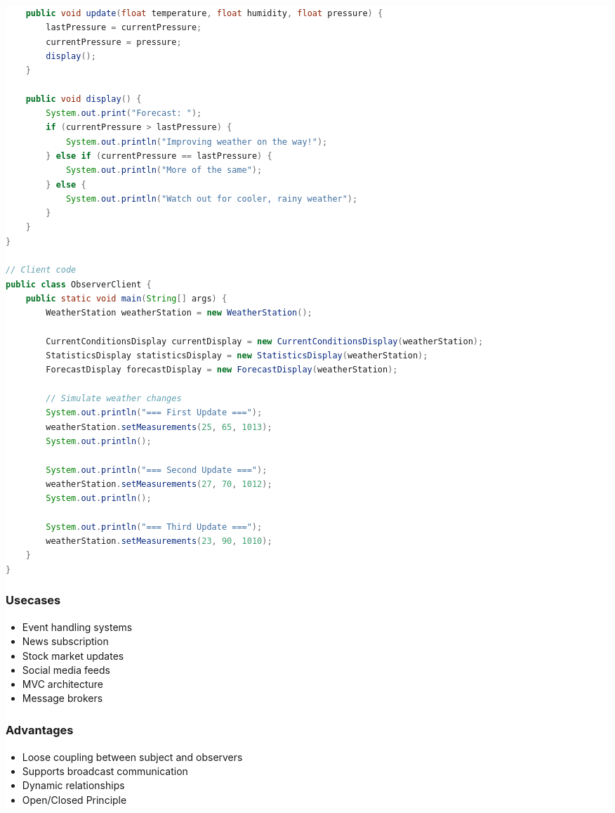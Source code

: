 ```java
    public void update(float temperature, float humidity, float pressure) {
        lastPressure = currentPressure;
        currentPressure = pressure;
        display();
    }
    
    public void display() {
        System.out.print("Forecast: ");
        if (currentPressure > lastPressure) {
            System.out.println("Improving weather on the way!");
        } else if (currentPressure == lastPressure) {
            System.out.println("More of the same");
        } else {
            System.out.println("Watch out for cooler, rainy weather");
        }
    }
}

// Client code
public class ObserverClient {
    public static void main(String[] args) {
        WeatherStation weatherStation = new WeatherStation();
        
        CurrentConditionsDisplay currentDisplay = new CurrentConditionsDisplay(weatherStation);
        StatisticsDisplay statisticsDisplay = new StatisticsDisplay(weatherStation);
        ForecastDisplay forecastDisplay = new ForecastDisplay(weatherStation);
        
        // Simulate weather changes
        System.out.println("=== First Update ===");
        weatherStation.setMeasurements(25, 65, 1013);
        System.out.println();
        
        System.out.println("=== Second Update ===");
        weatherStation.setMeasurements(27, 70, 1012);
        System.out.println();
        
        System.out.println("=== Third Update ===");
        weatherStation.setMeasurements(23, 90, 1010);
    }
}
```

### **Usecases**
- Event handling systems
- News subscription
- Stock market updates
- Social media feeds
- MVC architecture
- Message brokers

### **Advantages**
- Loose coupling between subject and observers
- Supports broadcast communication
- Dynamic relationships
- Open/Closed Principle

